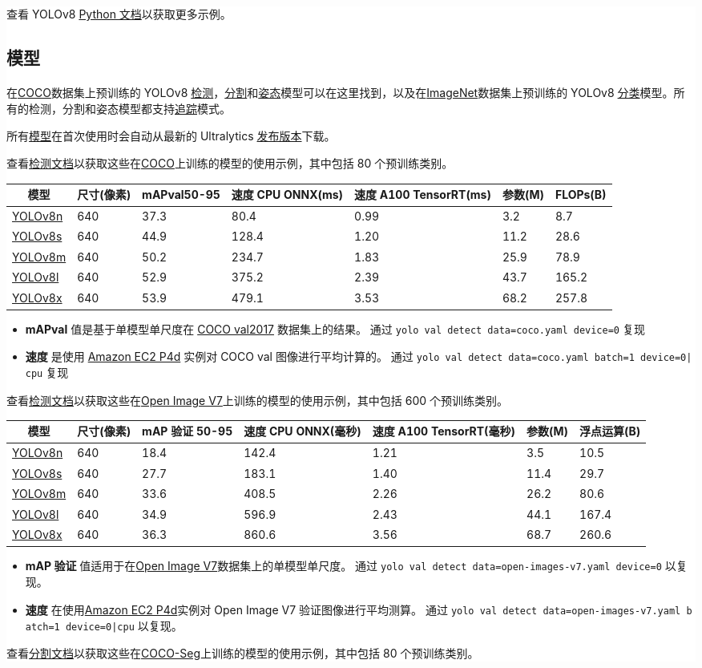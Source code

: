 查看 YOLOv8 [Python 文档](https://docs.ultralytics.com/usage/python)以获取更多示例。

## 模型

在[COCO](https://docs.ultralytics.com/datasets/detect/coco)数据集上预训练的 YOLOv8 [检测](https://docs.ultralytics.com/tasks/detect)，[分割](https://docs.ultralytics.com/tasks/segment)和[姿态](https://docs.ultralytics.com/tasks/pose)模型可以在这里找到，以及在[ImageNet](https://docs.ultralytics.com/datasets/classify/imagenet)数据集上预训练的 YOLOv8 [分类](https://docs.ultralytics.com/tasks/classify)模型。所有的检测，分割和姿态模型都支持[追踪](https://docs.ultralytics.com/modes/track)模式。

所有[模型](https://github.com/ultralytics/ultralytics/tree/main/ultralytics/cfg/models)在首次使用时会自动从最新的 Ultralytics [发布版本](https://github.com/ultralytics/assets/releases)下载。

查看[检测文档](https://docs.ultralytics.com/tasks/detect/)以获取这些在[COCO](https://docs.ultralytics.com/datasets/detect/coco/)上训练的模型的使用示例，其中包括 80 个预训练类别。

| 模型                                                                                 | 尺寸(像素) | mAPval50-95 | 速度 CPU ONNX(ms) | 速度 A100 TensorRT(ms) | 参数(M) | FLOPs(B) |
| ------------------------------------------------------------------------------------ | ---------- | ----------- | ----------------- | ---------------------- | ------- | -------- |
| [YOLOv8n](https://github.com/ultralytics/assets/releases/download/v0.0.0/yolov8n.pt) | 640        | 37.3        | 80.4              | 0.99                   | 3.2     | 8.7      |
| [YOLOv8s](https://github.com/ultralytics/assets/releases/download/v0.0.0/yolov8s.pt) | 640        | 44.9        | 128.4             | 1.20                   | 11.2    | 28.6     |
| [YOLOv8m](https://github.com/ultralytics/assets/releases/download/v0.0.0/yolov8m.pt) | 640        | 50.2        | 234.7             | 1.83                   | 25.9    | 78.9     |
| [YOLOv8l](https://github.com/ultralytics/assets/releases/download/v0.0.0/yolov8l.pt) | 640        | 52.9        | 375.2             | 2.39                   | 43.7    | 165.2    |
| [YOLOv8x](https://github.com/ultralytics/assets/releases/download/v0.0.0/yolov8x.pt) | 640        | 53.9        | 479.1             | 3.53                   | 68.2    | 257.8    |

- **mAPval** 值是基于单模型单尺度在 [COCO val2017](http://cocodataset.org) 数据集上的结果。 通过 `yolo val detect data=coco.yaml device=0` 复现

- **速度** 是使用 [Amazon EC2 P4d](https://aws.amazon.com/ec2/instance-types/p4/) 实例对 COCO val 图像进行平均计算的。 通过 `yolo val detect data=coco.yaml batch=1 device=0|cpu` 复现

查看[检测文档](https://docs.ultralytics.com/tasks/detect/)以获取这些在[Open Image V7](https://docs.ultralytics.com/datasets/detect/open-images-v7/)上训练的模型的使用示例，其中包括 600 个预训练类别。

| 模型                                                                                      | 尺寸(像素) | mAP 验证 50-95 | 速度 CPU ONNX(毫秒) | 速度 A100 TensorRT(毫秒) | 参数(M) | 浮点运算(B) |
| ----------------------------------------------------------------------------------------- | ---------- | -------------- | ------------------- | ------------------------ | ------- | ----------- |
| [YOLOv8n](https://github.com/ultralytics/assets/releases/download/v0.0.0/yolov8n-oiv7.pt) | 640        | 18.4           | 142.4               | 1.21                     | 3.5     | 10.5        |
| [YOLOv8s](https://github.com/ultralytics/assets/releases/download/v0.0.0/yolov8s-oiv7.pt) | 640        | 27.7           | 183.1               | 1.40                     | 11.4    | 29.7        |
| [YOLOv8m](https://github.com/ultralytics/assets/releases/download/v0.0.0/yolov8m-oiv7.pt) | 640        | 33.6           | 408.5               | 2.26                     | 26.2    | 80.6        |
| [YOLOv8l](https://github.com/ultralytics/assets/releases/download/v0.0.0/yolov8l-oiv7.pt) | 640        | 34.9           | 596.9               | 2.43                     | 44.1    | 167.4       |
| [YOLOv8x](https://github.com/ultralytics/assets/releases/download/v0.0.0/yolov8x-oiv7.pt) | 640        | 36.3           | 860.6               | 3.56                     | 68.7    | 260.6       |

- **mAP 验证** 值适用于在[Open Image V7](https://docs.ultralytics.com/datasets/detect/open-images-v7/)数据集上的单模型单尺度。 通过 `yolo val detect data=open-images-v7.yaml device=0` 以复现。

- **速度** 在使用[Amazon EC2 P4d](https://aws.amazon.com/ec2/instance-types/p4/)实例对 Open Image V7 验证图像进行平均测算。 通过 `yolo val detect data=open-images-v7.yaml batch=1 device=0|cpu` 以复现。

查看[分割文档](https://docs.ultralytics.com/tasks/segment/)以获取这些在[COCO-Seg](https://docs.ultralytics.com/datasets/segment/coco/)上训练的模型的使用示例，其中包括 80 个预训练类别。
